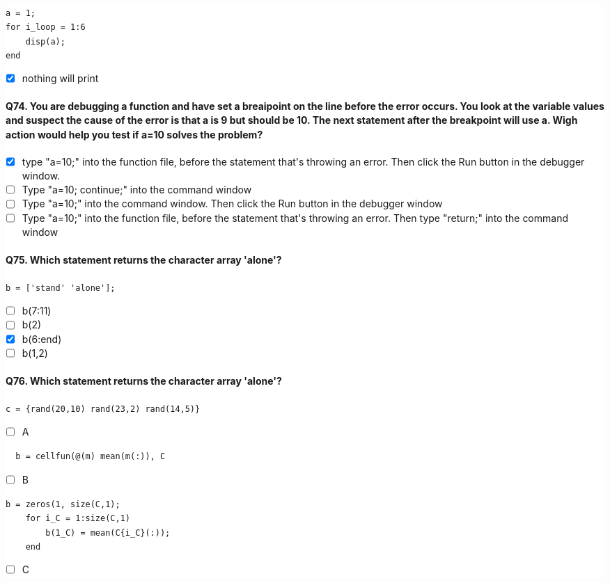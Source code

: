 ```
a = 1;
for i_loop = 1:6
    disp(a);
end
```

- [x] nothing will print

#### Q74. You are debugging a function and have set a breaipoint on the line before the error occurs. You look at the variable values and suspect the cause of the error is that a is 9 but should be 10. The next statement after the breakpoint will use a. Wigh action would help you test if a=10 solves the problem?

- [x] type "a=10;" into the function file, before the statement that's throwing an error. Then click the Run button in the debugger window.
- [ ] Type "a=10; continue;" into the command window
- [ ] Type "a=10;" into the command window. Then click the Run button in the debugger window
- [ ] Type "a=10;" into the function file, before the statement that's throwing an error. Then type "return;" into the command window

#### Q75. Which statement returns the character array 'alone'?

```
b = ['stand' 'alone'];
```

- [ ] b(7:11)
- [ ] b(2)
- [x] b(6:end)
- [ ] b(1,2)

#### Q76. Which statement returns the character array 'alone'?

```
c = {rand(20,10) rand(23,2) rand(14,5)}
```

- [ ] A

```
  b = cellfun(@(m) mean(m(:)), C
```

- [ ] B

```
b = zeros(1, size(C,1);
    for i_C = 1:size(C,1)
        b(1_C) = mean(C{i_C}(:));
    end
```

- [ ] C
